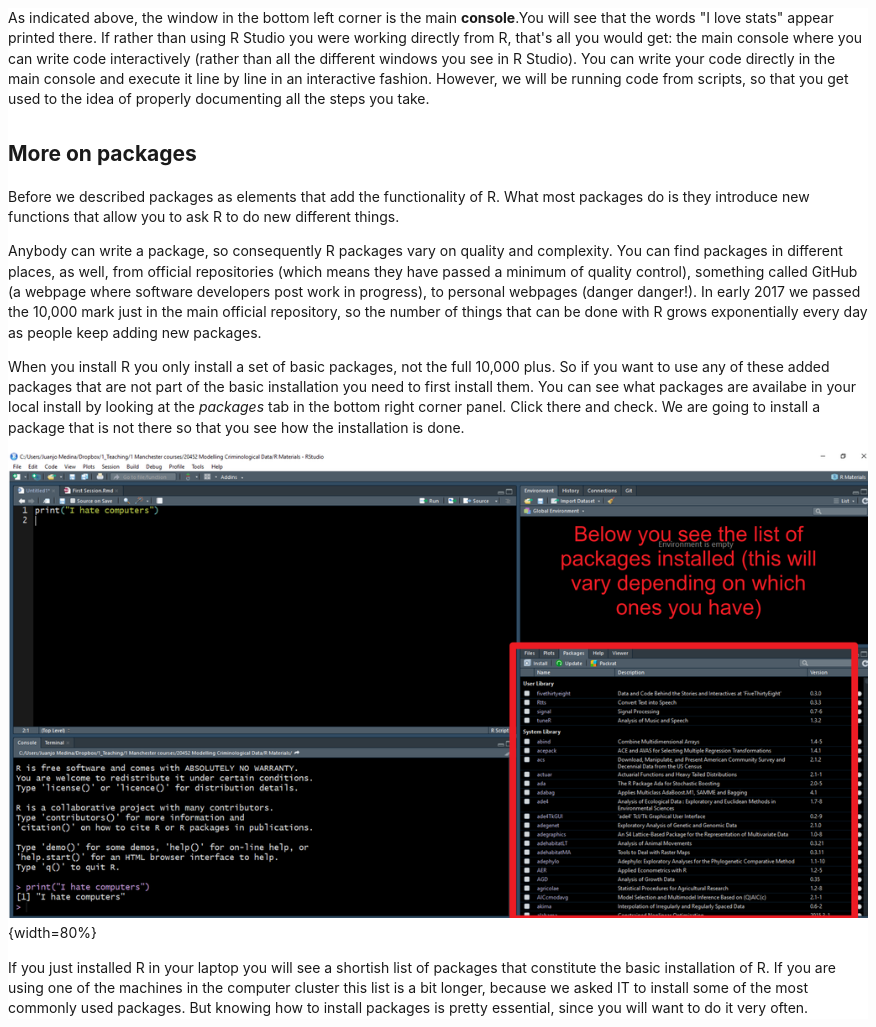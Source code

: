 As indicated above, the window in the bottom left corner is the main **console**.You will see that the words "I love stats" appear printed there.  If rather than using R Studio you were working directly from R, that's all you would get: the main console where you can write code interactively (rather than all the different windows you see in R Studio). You can write your code directly in the main console and execute it line by line in an interactive fashion. However, we will be running code from scripts, so that you get used to the idea of properly documenting all the steps you take. 

## More on packages
Before we described packages as elements that add the functionality of R. What most packages do is they introduce new functions that allow you to ask R to do new different things.

Anybody can write a package, so consequently R packages vary on quality and complexity. You can find packages in different places, as well, from official repositories (which means they have passed a minimum of quality control), something called GitHub (a webpage where software developers post work in progress), to personal webpages (danger danger!). In early 2017 we passed the 10,000 mark just in the main official repository, so the number of things that can be done with R grows exponentially every day as people keep adding new packages.

When you install R you only install a set of basic packages, not the full 10,000 plus. So if you want to use any of these added packages that are not part of the basic installation you need to first install them. You can see what packages are availabe in your local install by looking at the *packages* tab in the bottom right corner panel. Click there and check. We are going to install a package that is not there so that you see how the installation is done. 

![](imgs/packages.PNG){width=80%}

If you just installed R in your laptop you will see a shortish list of packages that constitute the basic installation of R. If you are using one of the machines in the computer cluster this list is a bit longer, because we asked IT to install some of the most commonly used packages. But knowing how to install packages is pretty essential, since you will want to do it very often.
